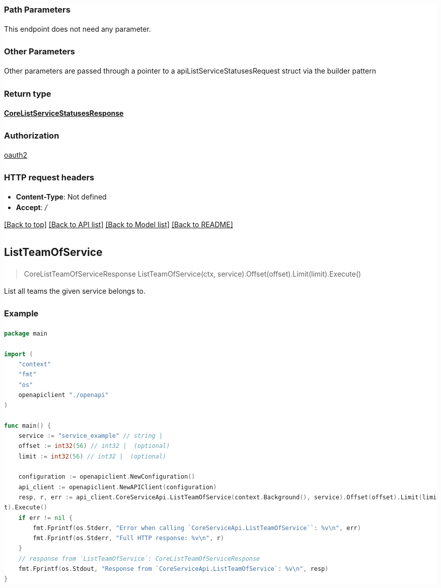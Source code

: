 ### Path Parameters

This endpoint does not need any parameter.

### Other Parameters

Other parameters are passed through a pointer to a apiListServiceStatusesRequest struct via the builder pattern


### Return type

[**CoreListServiceStatusesResponse**](CoreListServiceStatusesResponse.md)

### Authorization

[oauth2](../README.md#oauth2)

### HTTP request headers

- **Content-Type**: Not defined
- **Accept**: */*

[[Back to top]](#) [[Back to API list]](../README.md#documentation-for-api-endpoints)
[[Back to Model list]](../README.md#documentation-for-models)
[[Back to README]](../README.md)


## ListTeamOfService

> CoreListTeamOfServiceResponse ListTeamOfService(ctx, service).Offset(offset).Limit(limit).Execute()

List all teams the given service belongs to.

### Example

```go
package main

import (
    "context"
    "fmt"
    "os"
    openapiclient "./openapi"
)

func main() {
    service := "service_example" // string | 
    offset := int32(56) // int32 |  (optional)
    limit := int32(56) // int32 |  (optional)

    configuration := openapiclient.NewConfiguration()
    api_client := openapiclient.NewAPIClient(configuration)
    resp, r, err := api_client.CoreServiceApi.ListTeamOfService(context.Background(), service).Offset(offset).Limit(limit).Execute()
    if err != nil {
        fmt.Fprintf(os.Stderr, "Error when calling `CoreServiceApi.ListTeamOfService``: %v\n", err)
        fmt.Fprintf(os.Stderr, "Full HTTP response: %v\n", r)
    }
    // response from `ListTeamOfService`: CoreListTeamOfServiceResponse
    fmt.Fprintf(os.Stdout, "Response from `CoreServiceApi.ListTeamOfService`: %v\n", resp)
}
```
